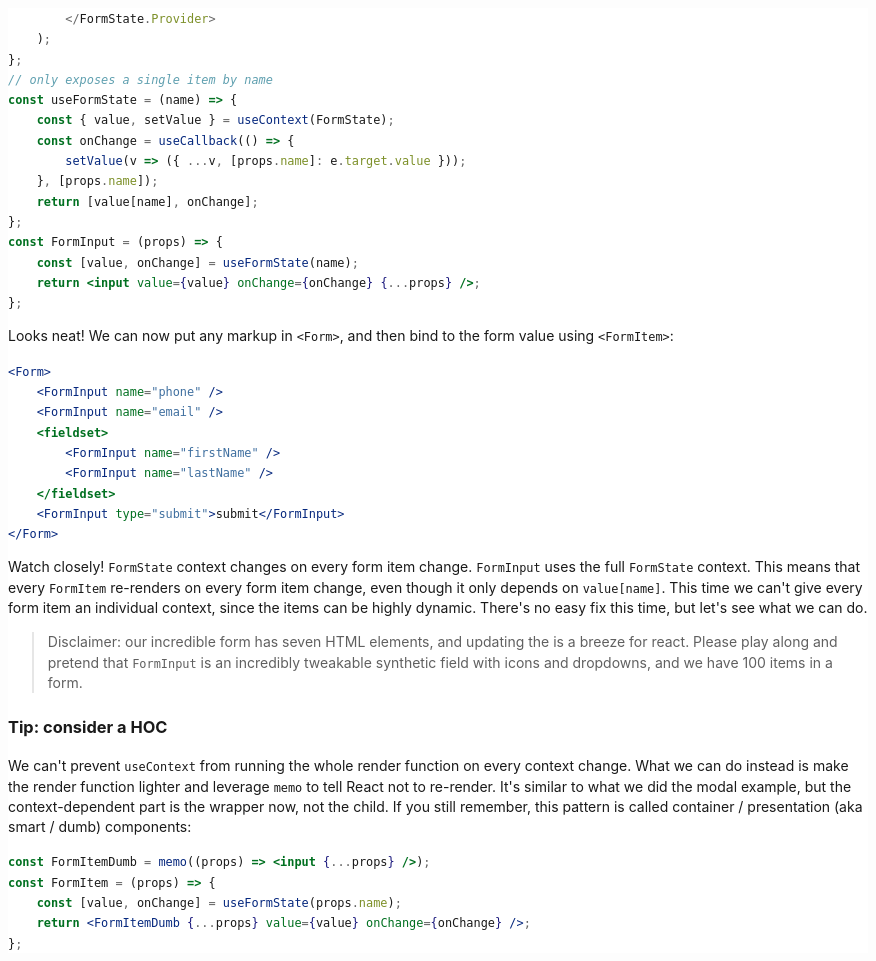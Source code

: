 ```jsx
        </FormState.Provider>
    );
};
// only exposes a single item by name
const useFormState = (name) => {
    const { value, setValue } = useContext(FormState);
    const onChange = useCallback(() => {
        setValue(v => ({ ...v, [props.name]: e.target.value }));
    }, [props.name]);
    return [value[name], onChange];
};
const FormInput = (props) => {
    const [value, onChange] = useFormState(name);
    return <input value={value} onChange={onChange} {...props} />;
};
```

Looks neat! We can now put any markup in `<Form>`, and then bind to the form value using `<FormItem>`:

```jsx
<Form>
    <FormInput name="phone" />
    <FormInput name="email" />
    <fieldset>
        <FormInput name="firstName" />
        <FormInput name="lastName" />
    </fieldset>
    <FormInput type="submit">submit</FormInput>
</Form>
```

Watch closely! `FormState` context changes on every form item change. `FormInput` uses the full `FormState` context. This means that every `FormItem` re-renders on every form item change, even though it only depends on `value[name]`. This time we can't give every form item an individual context, since the items can be highly dynamic. There's no easy fix this time, but let's see what we can do.

> Disclaimer: our incredible form has seven HTML elements, and updating the is a breeze for react. Please play along and pretend that `FormInput` is an incredibly tweakable synthetic field with icons and dropdowns, and we have 100 items in a form.

### Tip: consider a HOC

We can't prevent `useContext` from running the whole render function on every context change. What we can do instead is make the render function lighter and leverage `memo` to tell React not to re-render. It's similar to what we did the modal example, but the context-dependent part is the wrapper now, not the child. If you still remember, this pattern is called container / presentation (aka smart / dumb) components:

```jsx
const FormItemDumb = memo((props) => <input {...props} />);
const FormItem = (props) => {
    const [value, onChange] = useFormState(props.name);
    return <FormItemDumb {...props} value={value} onChange={onChange} />;
};
```
